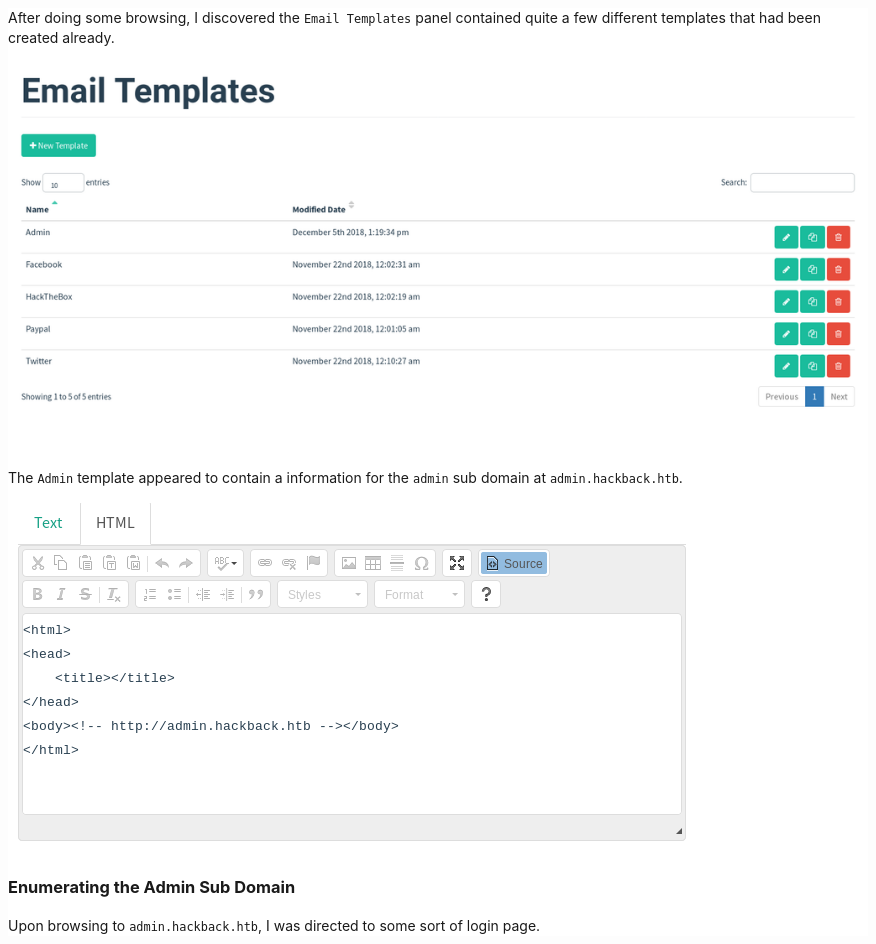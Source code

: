 After doing some browsing, I discovered the `Email Templates` panel contained quite a few different templates that had been created already.

<img src="/assets/img/writeups/HTB-HACKBACK/HACKBACK-GP-EMAIL-TEMPLATES.PNG" class="hackback-img" alt="Hackback - GoPhish Email Templates">

The `Admin` template appeared to contain a information for the `admin` sub domain at `admin.hackback.htb`.

<img src="/assets/img/writeups/HTB-HACKBACK/HACKBACK-ADMIN-TEMPLATE.PNG" class="hackback-img" alt="Hackback - GoPhish Admin Template">

### Enumerating the Admin Sub Domain

Upon browsing to `admin.hackback.htb`, I was directed to some sort of login page.

